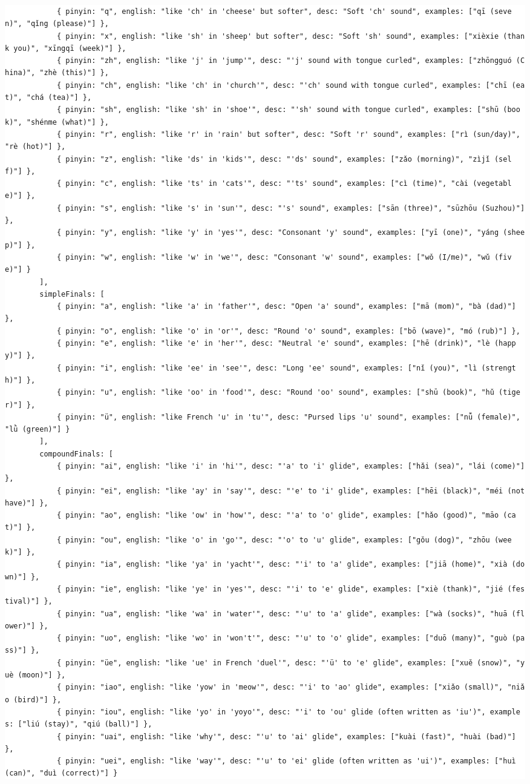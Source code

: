                 { pinyin: "q", english: "like 'ch' in 'cheese' but softer", desc: "Soft 'ch' sound", examples: ["qī (seven)", "qǐng (please)"] },
                { pinyin: "x", english: "like 'sh' in 'sheep' but softer", desc: "Soft 'sh' sound", examples: ["xièxie (thank you)", "xīngqī (week)"] },
                { pinyin: "zh", english: "like 'j' in 'jump'", desc: "'j' sound with tongue curled", examples: ["zhōngguó (China)", "zhè (this)"] },
                { pinyin: "ch", english: "like 'ch' in 'church'", desc: "'ch' sound with tongue curled", examples: ["chī (eat)", "chá (tea)"] },
                { pinyin: "sh", english: "like 'sh' in 'shoe'", desc: "'sh' sound with tongue curled", examples: ["shū (book)", "shénme (what)"] },
                { pinyin: "r", english: "like 'r' in 'rain' but softer", desc: "Soft 'r' sound", examples: ["rì (sun/day)", "rè (hot)"] },
                { pinyin: "z", english: "like 'ds' in 'kids'", desc: "'ds' sound", examples: ["zǎo (morning)", "zìjǐ (self)"] },
                { pinyin: "c", english: "like 'ts' in 'cats'", desc: "'ts' sound", examples: ["cì (time)", "cài (vegetable)"] },
                { pinyin: "s", english: "like 's' in 'sun'", desc: "'s' sound", examples: ["sān (three)", "sūzhōu (Suzhou)"] },
                { pinyin: "y", english: "like 'y' in 'yes'", desc: "Consonant 'y' sound", examples: ["yī (one)", "yáng (sheep)"] },
                { pinyin: "w", english: "like 'w' in 'we'", desc: "Consonant 'w' sound", examples: ["wǒ (I/me)", "wǔ (five)"] }
            ],
            simpleFinals: [
                { pinyin: "a", english: "like 'a' in 'father'", desc: "Open 'a' sound", examples: ["mā (mom)", "bà (dad)"] },
                { pinyin: "o", english: "like 'o' in 'or'", desc: "Round 'o' sound", examples: ["bō (wave)", "mó (rub)"] },
                { pinyin: "e", english: "like 'e' in 'her'", desc: "Neutral 'e' sound", examples: ["hē (drink)", "lè (happy)"] },
                { pinyin: "i", english: "like 'ee' in 'see'", desc: "Long 'ee' sound", examples: ["nǐ (you)", "lì (strength)"] },
                { pinyin: "u", english: "like 'oo' in 'food'", desc: "Round 'oo' sound", examples: ["shū (book)", "hǔ (tiger)"] },
                { pinyin: "ü", english: "like French 'u' in 'tu'", desc: "Pursed lips 'u' sound", examples: ["nǚ (female)", "lǜ (green)"] }
            ],
            compoundFinals: [
                { pinyin: "ai", english: "like 'i' in 'hi'", desc: "'a' to 'i' glide", examples: ["hǎi (sea)", "lái (come)"] },
                { pinyin: "ei", english: "like 'ay' in 'say'", desc: "'e' to 'i' glide", examples: ["hēi (black)", "méi (not have)"] },
                { pinyin: "ao", english: "like 'ow' in 'how'", desc: "'a' to 'o' glide", examples: ["hǎo (good)", "māo (cat)"] },
                { pinyin: "ou", english: "like 'o' in 'go'", desc: "'o' to 'u' glide", examples: ["gǒu (dog)", "zhōu (week)"] },
                { pinyin: "ia", english: "like 'ya' in 'yacht'", desc: "'i' to 'a' glide", examples: ["jiā (home)", "xià (down)"] },
                { pinyin: "ie", english: "like 'ye' in 'yes'", desc: "'i' to 'e' glide", examples: ["xiè (thank)", "jié (festival)"] },
                { pinyin: "ua", english: "like 'wa' in 'water'", desc: "'u' to 'a' glide", examples: ["wà (socks)", "huā (flower)"] },
                { pinyin: "uo", english: "like 'wo' in 'won't'", desc: "'u' to 'o' glide", examples: ["duō (many)", "guò (pass)"] },
                { pinyin: "üe", english: "like 'ue' in French 'duel'", desc: "'ü' to 'e' glide", examples: ["xuě (snow)", "yuè (moon)"] },
                { pinyin: "iao", english: "like 'yow' in 'meow'", desc: "'i' to 'ao' glide", examples: ["xiǎo (small)", "niǎo (bird)"] },
                { pinyin: "iou", english: "like 'yo' in 'yoyo'", desc: "'i' to 'ou' glide (often written as 'iu')", examples: ["liú (stay)", "qiú (ball)"] },
                { pinyin: "uai", english: "like 'why'", desc: "'u' to 'ai' glide", examples: ["kuài (fast)", "huài (bad)"] },
                { pinyin: "uei", english: "like 'way'", desc: "'u' to 'ei' glide (often written as 'ui')", examples: ["huì (can)", "duì (correct)"] }